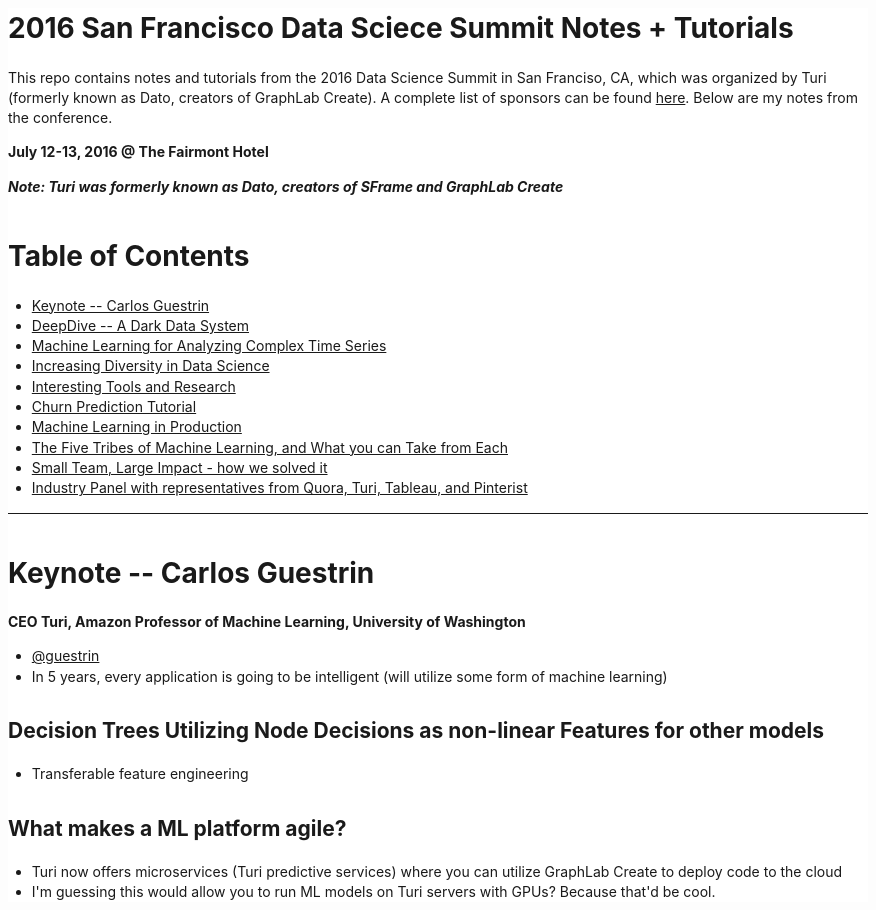 # 2016 San Francisco Data Sciece Summit Notes + Tutorials #

This repo contains notes and tutorials from the 2016 Data Science Summit in San Franciso,
CA, which was organized by Turi (formerly known as Dato, creators of GraphLab Create).
A complete list of sponsors can be found <a href="http://conf.turi.com/2016/us/sponsors/" target="_blank">
here</a>. Below are my notes from the conference.

**July 12-13, 2016 @ The Fairmont Hotel**

***Note: Turi was formerly known as Dato, creators of SFrame and GraphLab Create***

# Table of Contents #




- [Keynote -- Carlos Guestrin](#keynote----carlos-guestrin)
- [DeepDive -- A Dark Data System](#deepdive----a-dark-data-system)
- [Machine Learning for Analyzing Complex Time Series](#machine-learning-for-analyzing-complex-time-series)
- [Increasing Diversity in Data Science](#increasing-diversity-in-data-science)
- [Interesting Tools and Research](#interesting-tools-and-research)
- [Churn Prediction Tutorial](#churn-prediction-tutorial)
- [Machine Learning in Production](#machine-learning-in-production)
- [The Five Tribes of Machine Learning, and What you can Take from Each](#the-five-tribes-of-machine-learning-and-what-you-can-take-from-each)
- [Small Team, Large Impact - how we solved it](#small-team-large-impact---how-we-solved-it)
- [Industry Panel with representatives from Quora, Turi, Tableau, and Pinterist](#industry-panel-with-representatives-from-quora-turi-tableau-and-pinterist)




---

# Keynote -- Carlos Guestrin #
**CEO Turi, Amazon Professor of Machine Learning, University of Washington**

* <a href="https://twitter.com/guestrin?lang=en" target="_blank">@guestrin</a>
* In 5 years, every application is going to be intelligent (will utilize some form of machine learning)

## Decision Trees Utilizing Node Decisions as non-linear Features for other models ##
* Transferable feature engineering

## What makes a ML platform agile? ##
* Turi now offers microservices (Turi predictive services) where you can utilize GraphLab Create
to deploy code to the cloud
* I'm guessing this would allow you to run ML models on Turi servers with GPUs? Because that'd be cool.
